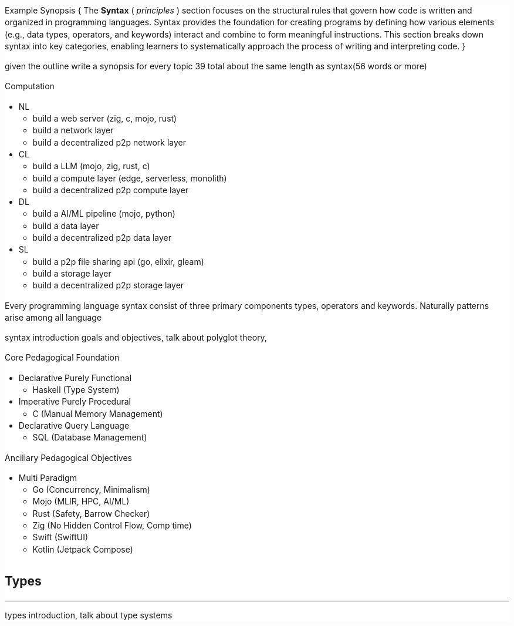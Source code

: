 Example Synopsis {
The **Syntax** ( _principles_ ) section focuses on the structural rules that govern how code is written and organized in programming languages. Syntax provides the foundation for creating programs by defining how various elements (e.g., data types, operators, and keywords) interact and combine to form meaningful instructions. This section breaks down syntax into key categories, enabling learners to systematically approach the process of writing and interpreting code.
}

given the outline write a synopsis for every topic 39 total about the same length as syntax(56 words or more)



Computation
- NL 
	- build a web server (zig, c, mojo, rust)
	- build a network layer
	- build a decentralized p2p network layer
- CL
	- build a LLM (mojo, zig, rust, c)
	- build a compute layer (edge, serverless, monolith)
	- build a decentralized p2p compute layer
- DL
	- build a AI/ML pipeline (mojo, python) 
	- build a data layer
	- build a decentralized p2p data layer
- SL
	- build a p2p file sharing api (go, elixir, gleam) 
	- build a storage layer
	- build a decentralized p2p storage layer



Every programming language syntax consist of three primary components types, operators and keywords. Naturally patterns arise among all language

syntax introduction goals and objectives, talk about polyglot theory, 

Core Pedagogical Foundation
- Declarative Purely Functional
	- Haskell (Type System)
- Imperative Purely Procedural
	- C  (Manual Memory Management)
- Declarative Query Language
	- SQL (Database Management)

Ancillary Pedagogical Objectives
- Multi Paradigm
	- Go (Concurrency, Minimalism)
	- Mojo (MLIR, HPC, AI/ML)
	- Rust (Safety, Barrow Checker)
	- Zig (No Hidden Control Flow, Comp time)
	- Swift (SwiftUI)
	- Kotlin (Jetpack Compose)

## Types
---
types introduction,  talk about type systems
